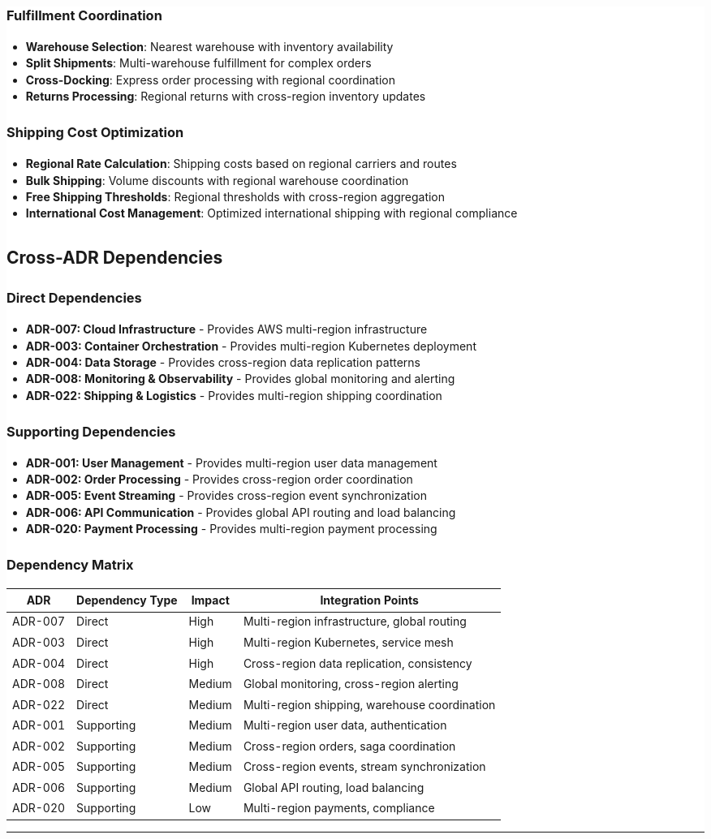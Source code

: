 ### Fulfillment Coordination
- **Warehouse Selection**: Nearest warehouse with inventory availability
- **Split Shipments**: Multi-warehouse fulfillment for complex orders
- **Cross-Docking**: Express order processing with regional coordination
- **Returns Processing**: Regional returns with cross-region inventory updates

### Shipping Cost Optimization
- **Regional Rate Calculation**: Shipping costs based on regional carriers and routes
- **Bulk Shipping**: Volume discounts with regional warehouse coordination
- **Free Shipping Thresholds**: Regional thresholds with cross-region aggregation
- **International Cost Management**: Optimized international shipping with regional compliance

## Cross-ADR Dependencies

### Direct Dependencies
- **ADR-007: Cloud Infrastructure** - Provides AWS multi-region infrastructure
- **ADR-003: Container Orchestration** - Provides multi-region Kubernetes deployment
- **ADR-004: Data Storage** - Provides cross-region data replication patterns
- **ADR-008: Monitoring & Observability** - Provides global monitoring and alerting
- **ADR-022: Shipping & Logistics** - Provides multi-region shipping coordination

### Supporting Dependencies
- **ADR-001: User Management** - Provides multi-region user data management
- **ADR-002: Order Processing** - Provides cross-region order coordination
- **ADR-005: Event Streaming** - Provides cross-region event synchronization
- **ADR-006: API Communication** - Provides global API routing and load balancing
- **ADR-020: Payment Processing** - Provides multi-region payment processing

### Dependency Matrix
| ADR | Dependency Type | Impact | Integration Points |
|-----|----------------|---------|-------------------|
| ADR-007 | Direct | High | Multi-region infrastructure, global routing |
| ADR-003 | Direct | High | Multi-region Kubernetes, service mesh |
| ADR-004 | Direct | High | Cross-region data replication, consistency |
| ADR-008 | Direct | Medium | Global monitoring, cross-region alerting |
| ADR-022 | Direct | Medium | Multi-region shipping, warehouse coordination |
| ADR-001 | Supporting | Medium | Multi-region user data, authentication |
| ADR-002 | Supporting | Medium | Cross-region orders, saga coordination |
| ADR-005 | Supporting | Medium | Cross-region events, stream synchronization |
| ADR-006 | Supporting | Medium | Global API routing, load balancing |
| ADR-020 | Supporting | Low | Multi-region payments, compliance |

---